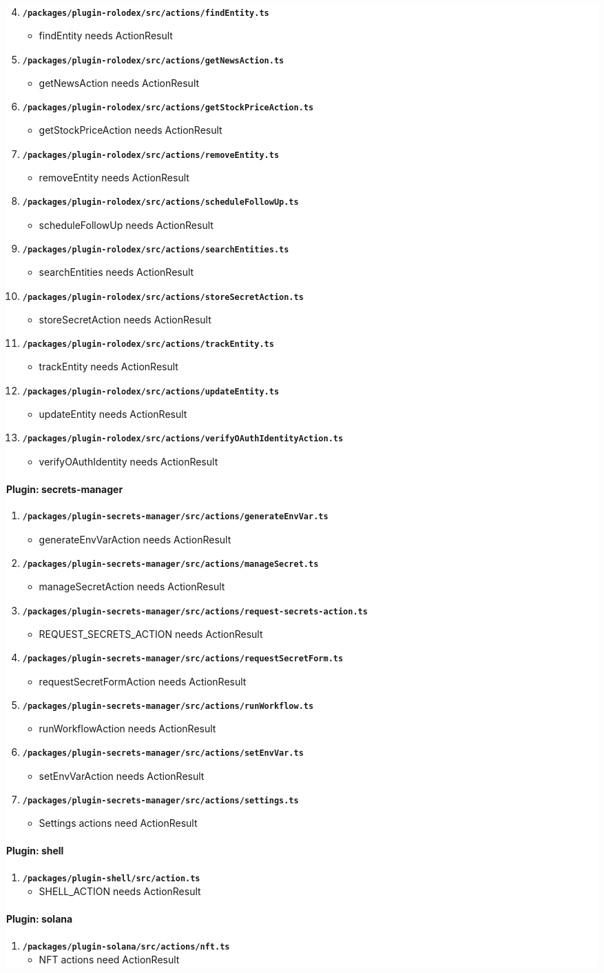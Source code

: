4. **`/packages/plugin-rolodex/src/actions/findEntity.ts`**
   - findEntity needs ActionResult
   
5. **`/packages/plugin-rolodex/src/actions/getNewsAction.ts`**
   - getNewsAction needs ActionResult
   
6. **`/packages/plugin-rolodex/src/actions/getStockPriceAction.ts`**
   - getStockPriceAction needs ActionResult
   
7. **`/packages/plugin-rolodex/src/actions/removeEntity.ts`**
   - removeEntity needs ActionResult
   
8. **`/packages/plugin-rolodex/src/actions/scheduleFollowUp.ts`**
   - scheduleFollowUp needs ActionResult
   
9. **`/packages/plugin-rolodex/src/actions/searchEntities.ts`**
   - searchEntities needs ActionResult
   
10. **`/packages/plugin-rolodex/src/actions/storeSecretAction.ts`**
    - storeSecretAction needs ActionResult
    
11. **`/packages/plugin-rolodex/src/actions/trackEntity.ts`**
    - trackEntity needs ActionResult
    
12. **`/packages/plugin-rolodex/src/actions/updateEntity.ts`**
    - updateEntity needs ActionResult
    
13. **`/packages/plugin-rolodex/src/actions/verifyOAuthIdentityAction.ts`**
    - verifyOAuthIdentity needs ActionResult

#### Plugin: secrets-manager
1. **`/packages/plugin-secrets-manager/src/actions/generateEnvVar.ts`**
   - generateEnvVarAction needs ActionResult
   
2. **`/packages/plugin-secrets-manager/src/actions/manageSecret.ts`**
   - manageSecretAction needs ActionResult
   
3. **`/packages/plugin-secrets-manager/src/actions/request-secrets-action.ts`**
   - REQUEST_SECRETS_ACTION needs ActionResult
   
4. **`/packages/plugin-secrets-manager/src/actions/requestSecretForm.ts`**
   - requestSecretFormAction needs ActionResult
   
5. **`/packages/plugin-secrets-manager/src/actions/runWorkflow.ts`**
   - runWorkflowAction needs ActionResult
   
6. **`/packages/plugin-secrets-manager/src/actions/setEnvVar.ts`**
   - setEnvVarAction needs ActionResult
   
7. **`/packages/plugin-secrets-manager/src/actions/settings.ts`**
   - Settings actions need ActionResult

#### Plugin: shell
1. **`/packages/plugin-shell/src/action.ts`**
   - SHELL_ACTION needs ActionResult

#### Plugin: solana
1. **`/packages/plugin-solana/src/actions/nft.ts`**
   - NFT actions need ActionResult
   